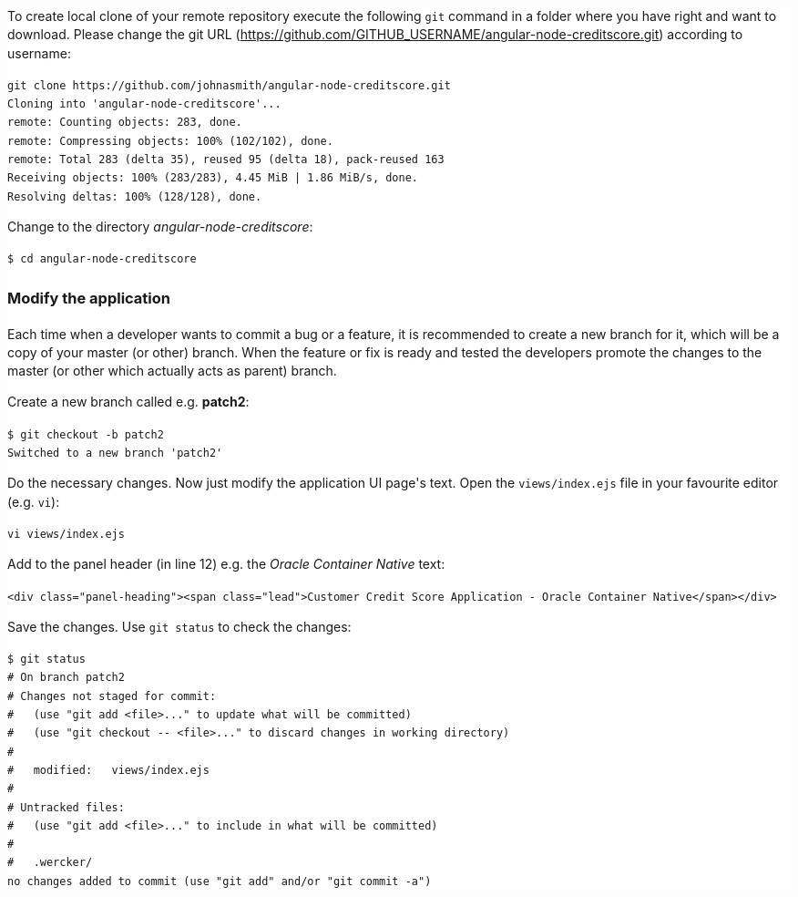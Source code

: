 To create local clone of your remote repository execute the following `git` command in a folder where you have right and want to download. Please change the git URL (https://github.com/GITHUB_USERNAME/angular-node-creditscore.git) according to username:

	git clone https://github.com/johnasmith/angular-node-creditscore.git
	Cloning into 'angular-node-creditscore'...
	remote: Counting objects: 283, done.
	remote: Compressing objects: 100% (102/102), done.
	remote: Total 283 (delta 35), reused 95 (delta 18), pack-reused 163
	Receiving objects: 100% (283/283), 4.45 MiB | 1.86 MiB/s, done.
	Resolving deltas: 100% (128/128), done.

Change to the directory *angular-node-creditscore*:

	$ cd angular-node-creditscore	

### Modify the application ###

Each time when a developer wants to commit a bug or a feature, it is recommended to create a new branch for it, which will be a copy of your master (or other) branch. When the feature or fix is ready and tested the developers promote the changes to the master (or other which actually acts as parent) branch.

Create a new branch called e.g. **patch2**:

	$ git checkout -b patch2
	Switched to a new branch 'patch2'

Do the necessary changes. Now just modify the application UI page's text. Open the `views/index.ejs` file in your favourite editor (e.g. `vi`):

	vi views/index.ejs

Add to the panel header (in line 12) e.g. the *Oracle Container Native* text: 

	<div class="panel-heading"><span class="lead">Customer Credit Score Application - Oracle Container Native</span></div>

Save the changes. Use `git status` to check the changes:

	$ git status
	# On branch patch2
	# Changes not staged for commit:
	#   (use "git add <file>..." to update what will be committed)
	#   (use "git checkout -- <file>..." to discard changes in working directory)
	#
	#	modified:   views/index.ejs
	#
	# Untracked files:
	#   (use "git add <file>..." to include in what will be committed)
	#
	#	.wercker/
	no changes added to commit (use "git add" and/or "git commit -a")